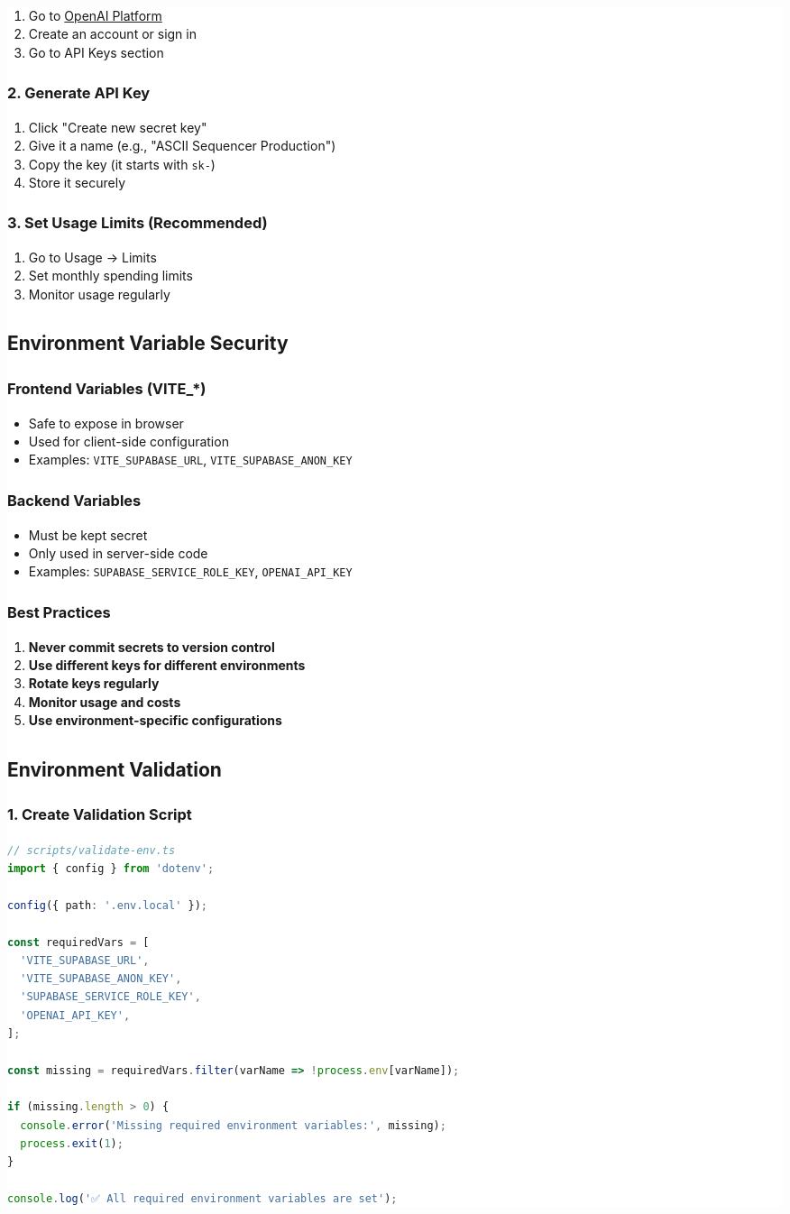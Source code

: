 1. Go to [OpenAI Platform](https://platform.openai.com)
2. Create an account or sign in
3. Go to API Keys section

### 2. Generate API Key

1. Click "Create new secret key"
2. Give it a name (e.g., "ASCII Sequencer Production")
3. Copy the key (it starts with `sk-`)
4. Store it securely

### 3. Set Usage Limits (Recommended)

1. Go to Usage → Limits
2. Set monthly spending limits
3. Monitor usage regularly

## Environment Variable Security

### Frontend Variables (VITE_*)

- Safe to expose in browser
- Used for client-side configuration
- Examples: `VITE_SUPABASE_URL`, `VITE_SUPABASE_ANON_KEY`

### Backend Variables

- Must be kept secret
- Only used in server-side code
- Examples: `SUPABASE_SERVICE_ROLE_KEY`, `OPENAI_API_KEY`

### Best Practices

1. **Never commit secrets to version control**
2. **Use different keys for different environments**
3. **Rotate keys regularly**
4. **Monitor usage and costs**
5. **Use environment-specific configurations**

## Environment Validation

### 1. Create Validation Script

```typescript
// scripts/validate-env.ts
import { config } from 'dotenv';

config({ path: '.env.local' });

const requiredVars = [
  'VITE_SUPABASE_URL',
  'VITE_SUPABASE_ANON_KEY',
  'SUPABASE_SERVICE_ROLE_KEY',
  'OPENAI_API_KEY',
];

const missing = requiredVars.filter(varName => !process.env[varName]);

if (missing.length > 0) {
  console.error('Missing required environment variables:', missing);
  process.exit(1);
}

console.log('✅ All required environment variables are set');
```